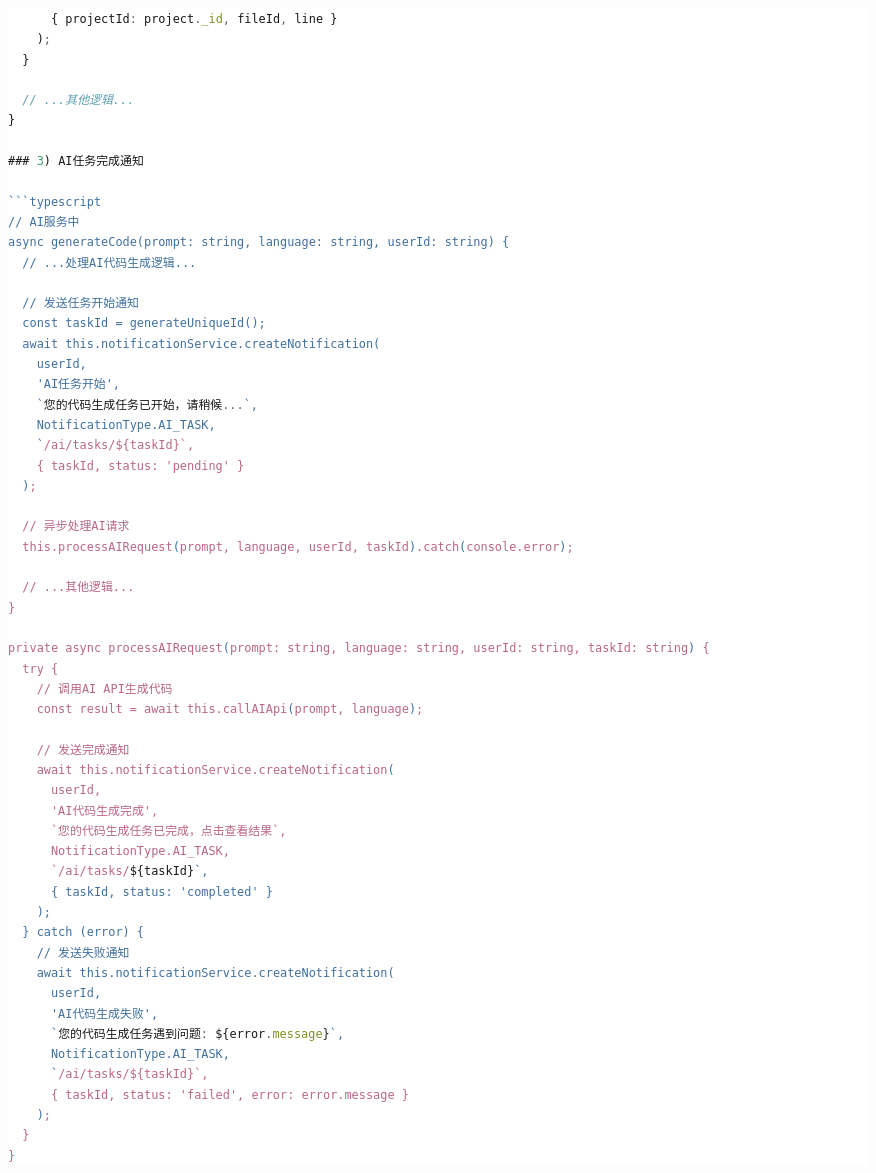 ```typescript
      { projectId: project._id, fileId, line }
    );
  }

  // ...其他逻辑...
}

### 3) AI任务完成通知

```typescript
// AI服务中
async generateCode(prompt: string, language: string, userId: string) {
  // ...处理AI代码生成逻辑...

  // 发送任务开始通知
  const taskId = generateUniqueId();
  await this.notificationService.createNotification(
    userId,
    'AI任务开始',
    `您的代码生成任务已开始，请稍候...`,
    NotificationType.AI_TASK,
    `/ai/tasks/${taskId}`,
    { taskId, status: 'pending' }
  );

  // 异步处理AI请求
  this.processAIRequest(prompt, language, userId, taskId).catch(console.error);

  // ...其他逻辑...
}

private async processAIRequest(prompt: string, language: string, userId: string, taskId: string) {
  try {
    // 调用AI API生成代码
    const result = await this.callAIApi(prompt, language);

    // 发送完成通知
    await this.notificationService.createNotification(
      userId,
      'AI代码生成完成',
      `您的代码生成任务已完成，点击查看结果`,
      NotificationType.AI_TASK,
      `/ai/tasks/${taskId}`,
      { taskId, status: 'completed' }
    );
  } catch (error) {
    // 发送失败通知
    await this.notificationService.createNotification(
      userId,
      'AI代码生成失败',
      `您的代码生成任务遇到问题: ${error.message}`,
      NotificationType.AI_TASK,
      `/ai/tasks/${taskId}`,
      { taskId, status: 'failed', error: error.message }
    );
  }
}
```
